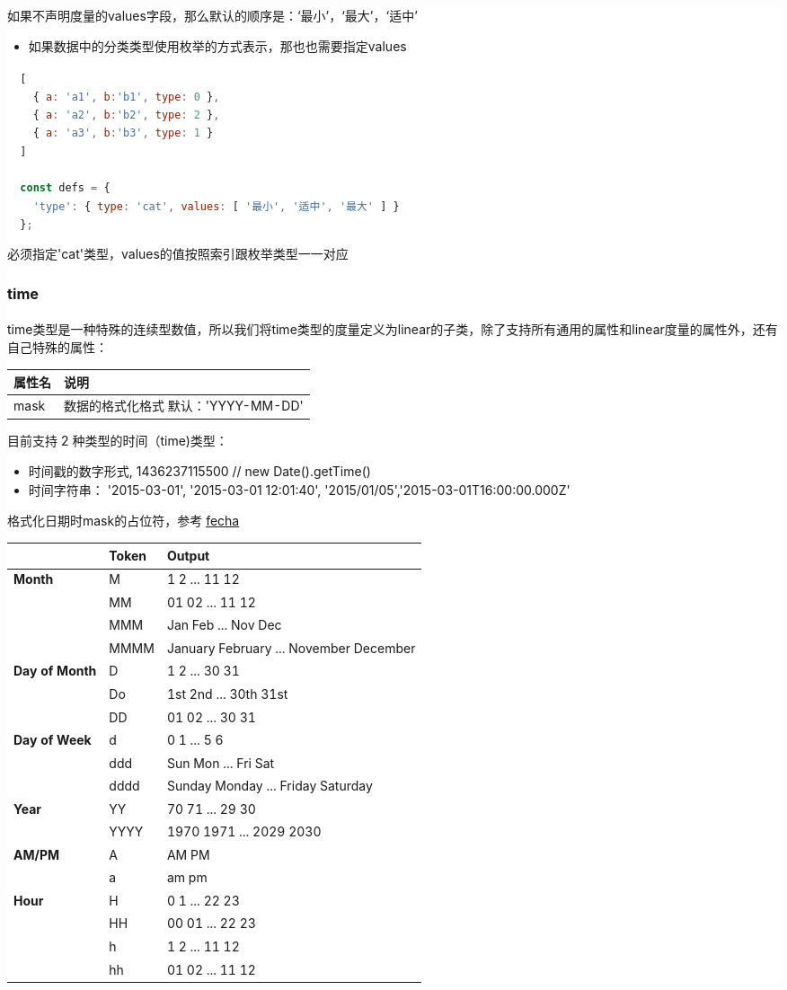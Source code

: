 如果不声明度量的values字段，那么默认的顺序是：‘最小’，‘最大’，‘适中’

* 如果数据中的分类类型使用枚举的方式表示，那也也需要指定values

```js
  [
    { a: 'a1', b:'b1', type: 0 },
    { a: 'a2', b:'b2', type: 2 },
    { a: 'a3', b:'b3', type: 1 }
  ]

  const defs = {
    'type': { type: 'cat', values: [ '最小', '适中', '最大' ] }
  };

```

必须指定'cat'类型，values的值按照索引跟枚举类型一一对应

### time

time类型是一种特殊的连续型数值，所以我们将time类型的度量定义为linear的子类，除了支持所有通用的属性和linear度量的属性外，还有自己特殊的属性：

| 属性名 | 说明 |
| :--- | :--- |
| mask | 数据的格式化格式 默认：'YYYY-MM-DD' |


目前支持 2 种类型的时间（time)类型：

* 时间戳的数字形式, 1436237115500 // new Date().getTime()
* 时间字符串： '2015-03-01', '2015-03-01 12:01:40', '2015/01/05','2015-03-01T16:00:00.000Z'

格式化日期时mask的占位符，参考 [fecha](https://github.com/taylorhakes/fecha#formatting-tokens)

|  | Token | Output |
| :--- | :--- | :--- |
| __Month__ | M | 1 2 ... 11 12 |
|  | MM | 01 02 ... 11 12 |
|  | MMM | Jan Feb ... Nov Dec |
|  | MMMM | January February ... November December |
| __Day of Month__ | D | 1 2 ... 30 31 |
|  | Do | 1st 2nd ... 30th 31st |
|  | DD | 01 02 ... 30 31 |
| __Day of Week__ | d | 0 1 ... 5 6 |
|  | ddd | Sun Mon ... Fri Sat |
|  | dddd | Sunday Monday ... Friday Saturday |
| __Year__ | YY | 70 71 ... 29 30 |
|  | YYYY | 1970 1971 ... 2029 2030 |
| __AM/PM__ | A | AM PM |
|  | a | am pm |
| __Hour__ | H | 0 1 ... 22 23 |
|  | HH | 00 01 ... 22 23 |
|  | h | 1 2 ... 11 12 |
|  | hh | 01 02 ... 11 12 |
